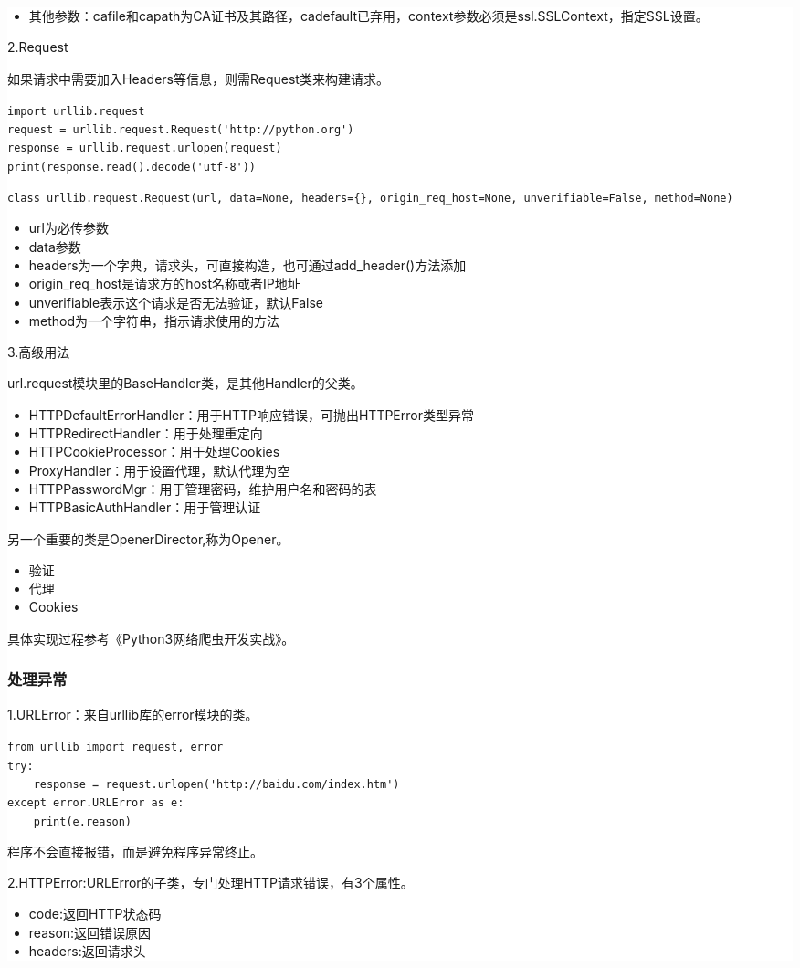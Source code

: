 * 其他参数：cafile和capath为CA证书及其路径，cadefault已弃用，context参数必须是ssl.SSLContext，指定SSL设置。

2.Request

如果请求中需要加入Headers等信息，则需Request类来构建请求。

```
import urllib.request
request = urllib.request.Request('http://python.org')
response = urllib.request.urlopen(request)
print(response.read().decode('utf-8'))
```

`class urllib.request.Request(url, data=None, headers={}, origin_req_host=None, unverifiable=False, method=None)`

* url为必传参数
* data参数
* headers为一个字典，请求头，可直接构造，也可通过add_header()方法添加
* origin_req_host是请求方的host名称或者IP地址
* unverifiable表示这个请求是否无法验证，默认False
* method为一个字符串，指示请求使用的方法

3.高级用法

url.request模块里的BaseHandler类，是其他Handler的父类。

* HTTPDefaultErrorHandler：用于HTTP响应错误，可抛出HTTPError类型异常
* HTTPRedirectHandler：用于处理重定向
* HTTPCookieProcessor：用于处理Cookies
* ProxyHandler：用于设置代理，默认代理为空
* HTTPPasswordMgr：用于管理密码，维护用户名和密码的表
* HTTPBasicAuthHandler：用于管理认证

另一个重要的类是OpenerDirector,称为Opener。

* 验证
* 代理
* Cookies

具体实现过程参考《Python3网络爬虫开发实战》。

### 处理异常

1.URLError：来自urllib库的error模块的类。

```
from urllib import request, error
try:
    response = request.urlopen('http://baidu.com/index.htm')
except error.URLError as e:
    print(e.reason)
```

程序不会直接报错，而是避免程序异常终止。

2.HTTPError:URLError的子类，专门处理HTTP请求错误，有3个属性。

* code:返回HTTP状态码
* reason:返回错误原因
* headers:返回请求头
